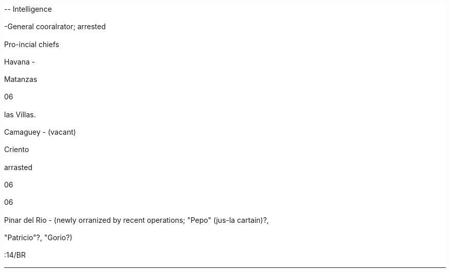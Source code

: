 -- Intelligence

-General cooralrator; arrested

Pro-incial chiefs

Havana -

Matanzas

06

las Villas.

Camaguey - (vacant)

Criento

arrasted

06

06

Pinar del Rio - (newly orranized by recent operations; "Pepo" (jus-la cartain)?,

"Patricio"?, "Gorio?)

:14/BR

---

